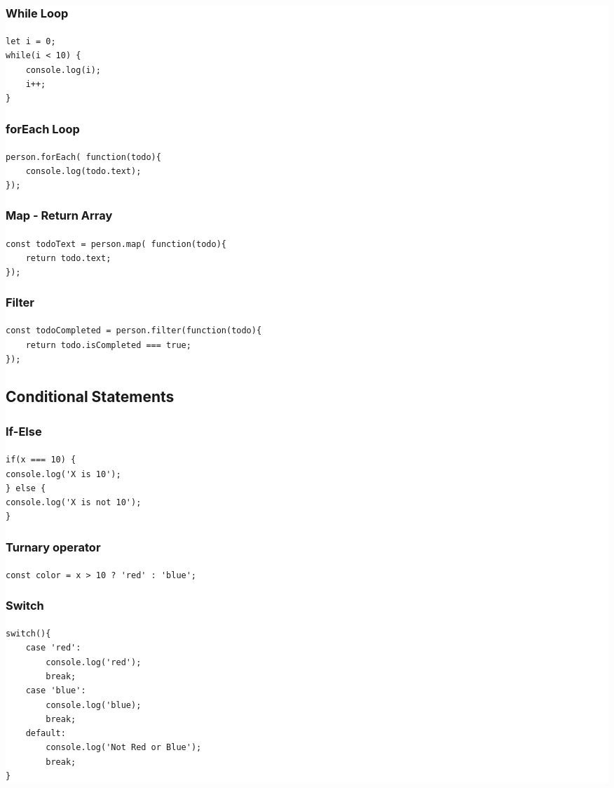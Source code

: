 ### While Loop

    let i = 0;
    while(i < 10) {
        console.log(i);
        i++;
    }

### forEach Loop

    person.forEach( function(todo){
        console.log(todo.text);
    });

### Map - Return Array

    const todoText = person.map( function(todo){
        return todo.text;
    });

### Filter

    const todoCompleted = person.filter(function(todo){
        return todo.isCompleted === true;
    });

## Conditional Statements

### If-Else

    if(x === 10) {
    console.log('X is 10');
    } else {
    console.log('X is not 10');
    }

### Turnary operator

    const color = x > 10 ? 'red' : 'blue';

### Switch

    switch(){
        case 'red':
            console.log('red');
            break;
        case 'blue':
            console.log('blue);
            break;
        default:
            console.log('Not Red or Blue');
            break;
    }
